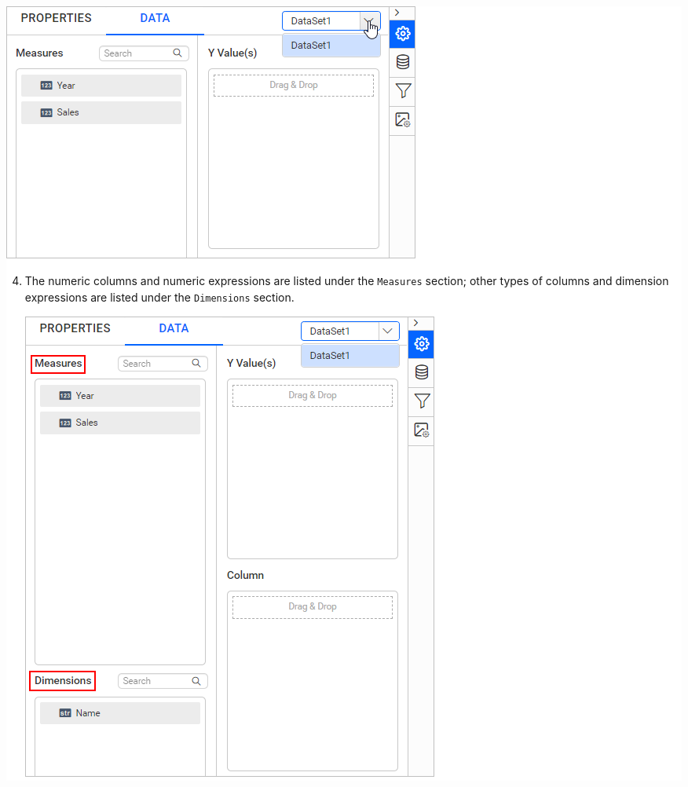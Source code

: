    ![Choose the dataset for chart](/static/assets/on-premise/images/report-designer/report-items/chart/100-stacked-bar-chart/data-assign-drop-down.png)

4. The numeric columns and numeric expressions are listed under the `Measures` section; other types of columns and dimension expressions are listed under the `Dimensions` section.

   ![Measures and dimensions](/static/assets/on-premise/images/report-designer/report-items/chart/100-stacked-bar-chart/measures-dimensions-category.png)

